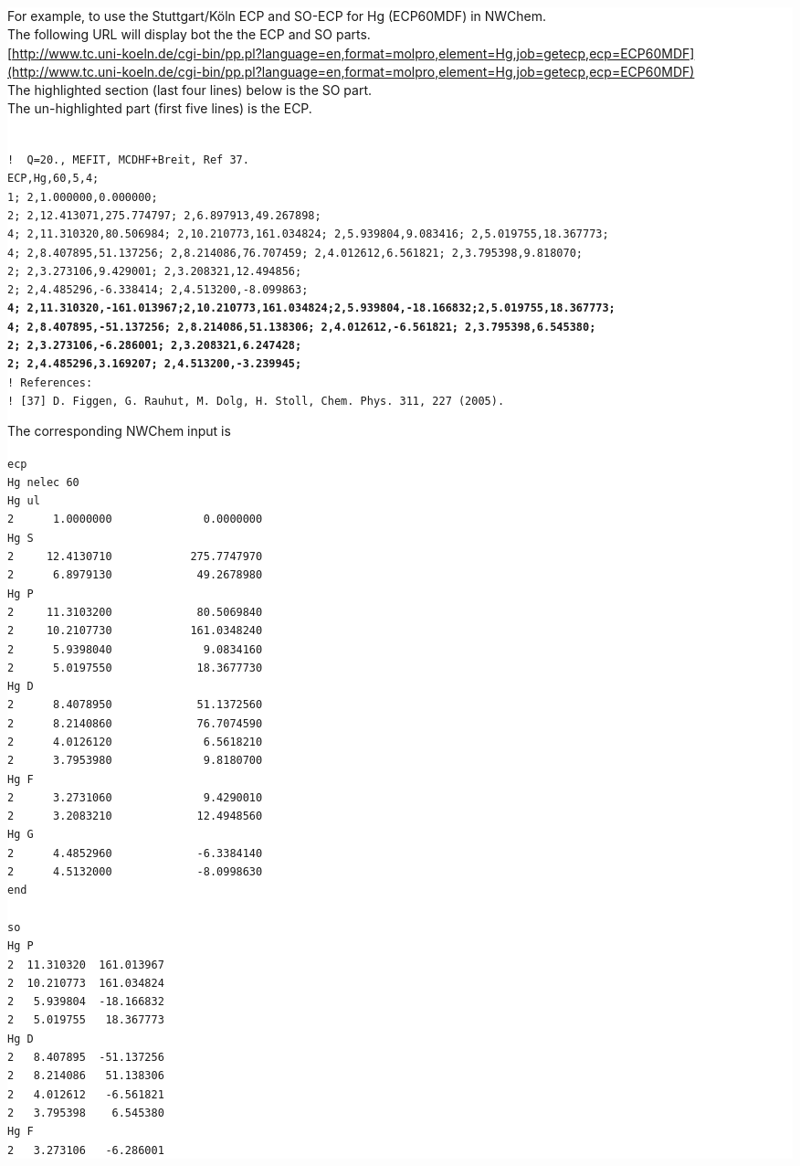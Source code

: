 For example, to use the Stuttgart/Köln ECP and SO-ECP for Hg  (ECP60MDF) in NWChem.  
The following URL will display bot the the ECP and SO parts.  
[http://www.tc.uni-koeln.de/cgi-bin/pp.pl?language=en,format=molpro,element=Hg,job=getecp,ecp=ECP60MDF](http://www.tc.uni-koeln.de/cgi-bin/pp.pl?language=en,format=molpro,element=Hg,job=getecp,ecp=ECP60MDF)  
The highlighted section (last four lines) below is the SO part.  
The un-highlighted part (first five lines) is the ECP.    
<pre><code>
!  Q=20., MEFIT, MCDHF+Breit, Ref 37.  
ECP,Hg,60,5,4;  
1; 2,1.000000,0.000000;   
2; 2,12.413071,275.774797; 2,6.897913,49.267898;   
4; 2,11.310320,80.506984; 2,10.210773,161.034824; 2,5.939804,9.083416; 2,5.019755,18.367773;   
4; 2,8.407895,51.137256; 2,8.214086,76.707459; 2,4.012612,6.561821; 2,3.795398,9.818070;  
2; 2,3.273106,9.429001; 2,3.208321,12.494856;   
2; 2,4.485296,-6.338414; 2,4.513200,-8.099863;   
<b>4; 2,11.310320,-161.013967;2,10.210773,161.034824;2,5.939804,-18.166832;2,5.019755,18.367773;  
4; 2,8.407895,-51.137256; 2,8.214086,51.138306; 2,4.012612,-6.561821; 2,3.795398,6.545380;     
2; 2,3.273106,-6.286001; 2,3.208321,6.247428;     
2; 2,4.485296,3.169207; 2,4.513200,-3.239945;</b>
! References:  
! [37] D. Figgen, G. Rauhut, M. Dolg, H. Stoll, Chem. Phys. 311, 227 (2005).  
</code></pre>
The corresponding NWChem input is 

```
ecp  
Hg nelec 60
Hg ul
2      1.0000000              0.0000000
Hg S
2     12.4130710            275.7747970
2      6.8979130             49.2678980
Hg P
2     11.3103200             80.5069840
2     10.2107730            161.0348240
2      5.9398040              9.0834160
2      5.0197550             18.3677730
Hg D
2      8.4078950             51.1372560
2      8.2140860             76.7074590
2      4.0126120              6.5618210
2      3.7953980              9.8180700
Hg F
2      3.2731060              9.4290010
2      3.2083210             12.4948560
Hg G
2      4.4852960             -6.3384140
2      4.5132000             -8.0998630
end

so
Hg P
2  11.310320  161.013967
2  10.210773  161.034824
2   5.939804  -18.166832
2   5.019755   18.367773
Hg D     
2   8.407895  -51.137256
2   8.214086   51.138306
2   4.012612   -6.561821
2   3.795398    6.545380
Hg F      
2   3.273106   -6.286001
```